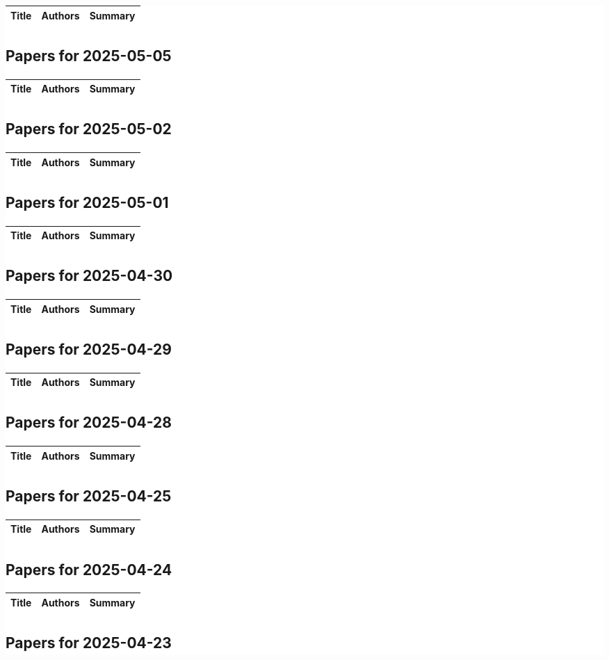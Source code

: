 | Title | Authors | Summary |
|-------|---------|---------|


## Papers for 2025-05-05

| Title | Authors | Summary |
|-------|---------|---------|


## Papers for 2025-05-02

| Title | Authors | Summary |
|-------|---------|---------|


## Papers for 2025-05-01

| Title | Authors | Summary |
|-------|---------|---------|


## Papers for 2025-04-30

| Title | Authors | Summary |
|-------|---------|---------|


## Papers for 2025-04-29

| Title | Authors | Summary |
|-------|---------|---------|


## Papers for 2025-04-28

| Title | Authors | Summary |
|-------|---------|---------|


## Papers for 2025-04-25

| Title | Authors | Summary |
|-------|---------|---------|


## Papers for 2025-04-24

| Title | Authors | Summary |
|-------|---------|---------|


## Papers for 2025-04-23
